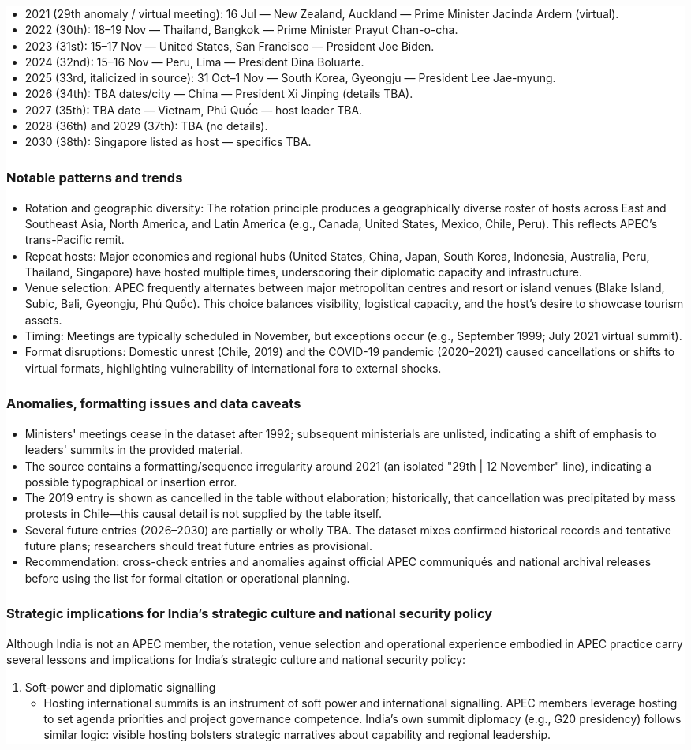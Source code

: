 - 2021 (29th anomaly / virtual meeting): 16 Jul — New Zealand, Auckland — Prime Minister Jacinda Ardern (virtual).  
- 2022 (30th): 18–19 Nov — Thailand, Bangkok — Prime Minister Prayut Chan-o-cha.  
- 2023 (31st): 15–17 Nov — United States, San Francisco — President Joe Biden.  
- 2024 (32nd): 15–16 Nov — Peru, Lima — President Dina Boluarte.  
- 2025 (33rd, italicized in source): 31 Oct–1 Nov — South Korea, Gyeongju — President Lee Jae-myung.  
- 2026 (34th): TBA dates/city — China — President Xi Jinping (details TBA).  
- 2027 (35th): TBA date — Vietnam, Phú Quốc — host leader TBA.  
- 2028 (36th) and 2029 (37th): TBA (no details).  
- 2030 (38th): Singapore listed as host — specifics TBA.

### Notable patterns and trends
- Rotation and geographic diversity: The rotation principle produces a geographically diverse roster of hosts across East and Southeast Asia, North America, and Latin America (e.g., Canada, United States, Mexico, Chile, Peru). This reflects APEC’s trans-Pacific remit.  
- Repeat hosts: Major economies and regional hubs (United States, China, Japan, South Korea, Indonesia, Australia, Peru, Thailand, Singapore) have hosted multiple times, underscoring their diplomatic capacity and infrastructure.  
- Venue selection: APEC frequently alternates between major metropolitan centres and resort or island venues (Blake Island, Subic, Bali, Gyeongju, Phú Quốc). This choice balances visibility, logistical capacity, and the host’s desire to showcase tourism assets.  
- Timing: Meetings are typically scheduled in November, but exceptions occur (e.g., September 1999; July 2021 virtual summit).  
- Format disruptions: Domestic unrest (Chile, 2019) and the COVID-19 pandemic (2020–2021) caused cancellations or shifts to virtual formats, highlighting vulnerability of international fora to external shocks.

### Anomalies, formatting issues and data caveats
- Ministers' meetings cease in the dataset after 1992; subsequent ministerials are unlisted, indicating a shift of emphasis to leaders' summits in the provided material.  
- The source contains a formatting/sequence irregularity around 2021 (an isolated "29th | 12 November" line), indicating a possible typographical or insertion error.  
- The 2019 entry is shown as cancelled in the table without elaboration; historically, that cancellation was precipitated by mass protests in Chile—this causal detail is not supplied by the table itself.  
- Several future entries (2026–2030) are partially or wholly TBA. The dataset mixes confirmed historical records and tentative future plans; researchers should treat future entries as provisional.  
- Recommendation: cross-check entries and anomalies against official APEC communiqués and national archival releases before using the list for formal citation or operational planning.

### Strategic implications for India’s strategic culture and national security policy
Although India is not an APEC member, the rotation, venue selection and operational experience embodied in APEC practice carry several lessons and implications for India’s strategic culture and national security policy:

1. Soft-power and diplomatic signalling
   - Hosting international summits is an instrument of soft power and international signalling. APEC members leverage hosting to set agenda priorities and project governance competence. India’s own summit diplomacy (e.g., G20 presidency) follows similar logic: visible hosting bolsters strategic narratives about capability and regional leadership.

